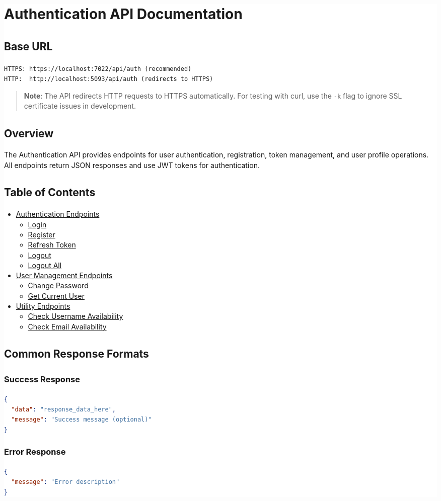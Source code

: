 # Authentication API Documentation

## Base URL

```
HTTPS: https://localhost:7022/api/auth (recommended)
HTTP:  http://localhost:5093/api/auth (redirects to HTTPS)
```

> **Note**: The API redirects HTTP requests to HTTPS automatically. For testing with curl, use the `-k` flag to ignore SSL certificate issues in development.

## Overview

The Authentication API provides endpoints for user authentication, registration, token management, and user profile operations. All endpoints return JSON responses and use JWT tokens for authentication.

## Table of Contents

- [Authentication Endpoints](#authentication-endpoints)
  - [Login](#login)
  - [Register](#register)
  - [Refresh Token](#refresh-token)
  - [Logout](#logout)
  - [Logout All](#logout-all)
- [User Management Endpoints](#user-management-endpoints)
  - [Change Password](#change-password)
  - [Get Current User](#get-current-user)
- [Utility Endpoints](#utility-endpoints)
  - [Check Username Availability](#check-username-availability)
  - [Check Email Availability](#check-email-availability)

## Common Response Formats

### Success Response

```json
{
  "data": "response_data_here",
  "message": "Success message (optional)"
}
```

### Error Response

```json
{
  "message": "Error description"
}
```
